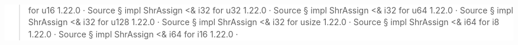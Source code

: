 > for
u16
1.22.0
·
Source
§
impl
ShrAssign
<&
i32
> for
u32
1.22.0
·
Source
§
impl
ShrAssign
<&
i32
> for
u64
1.22.0
·
Source
§
impl
ShrAssign
<&
i32
> for
u128
1.22.0
·
Source
§
impl
ShrAssign
<&
i32
> for
usize
1.22.0
·
Source
§
impl
ShrAssign
<&
i64
> for
i8
1.22.0
·
Source
§
impl
ShrAssign
<&
i64
> for
i16
1.22.0
·